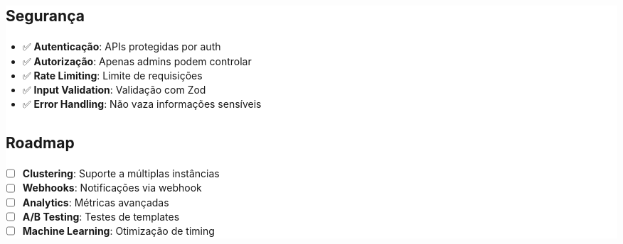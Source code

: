 ## Segurança

- ✅ **Autenticação**: APIs protegidas por auth
- ✅ **Autorização**: Apenas admins podem controlar
- ✅ **Rate Limiting**: Limite de requisições
- ✅ **Input Validation**: Validação com Zod
- ✅ **Error Handling**: Não vaza informações sensíveis

## Roadmap

- [ ] **Clustering**: Suporte a múltiplas instâncias
- [ ] **Webhooks**: Notificações via webhook
- [ ] **Analytics**: Métricas avançadas
- [ ] **A/B Testing**: Testes de templates
- [ ] **Machine Learning**: Otimização de timing
